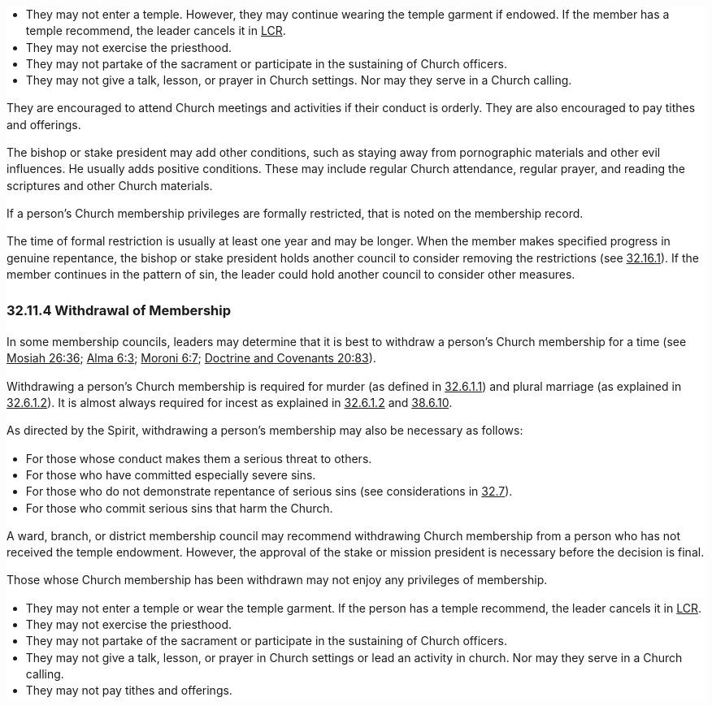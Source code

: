 * They may not enter a temple. However, they may continue wearing the temple garment if endowed. If the member has a temple recommend, the leader cancels it in [LCR](https://lcr.churchofjesuschrist.org).
* They may not exercise the priesthood.
* They may not partake of the sacrament or participate in the sustaining of Church officers.
* They may not give a talk, lesson, or prayer in Church settings. Nor may they serve in a Church calling.

They are encouraged to attend Church meetings and activities if their conduct is orderly. They are also encouraged to pay tithes and offerings.

The bishop or stake president may add other conditions, such as staying away from pornographic materials and other evil influences. He usually adds positive conditions. These may include regular Church attendance, regular prayer, and reading the scriptures and other Church materials.

If a person’s Church membership privileges are formally restricted, that is noted on the membership record.

The time of formal restriction is usually at least one year and may be longer. When the member makes specified progress in genuine repentance, the bishop or stake president holds another council to consider removing the restrictions (see [32.16.1](/study/manual/general-handbook/32-repentance-and-membership-councils?lang=eng&para=title_number91-p419#title_number91)). If the member continues in the pattern of sin, the leader could hold another council to consider other measures.

### 32.11.4 Withdrawal of Membership

In some membership councils, leaders may determine that it is best to withdraw a person’s Church membership for a time (see [Mosiah 26:36](/study/scriptures/bofm/mosiah/26.36?lang=eng#p36); [Alma 6:3](/study/scriptures/bofm/alma/6.3?lang=eng#p3); [Moroni 6:7](/study/scriptures/bofm/moro/6.7?lang=eng#p7); [Doctrine and Covenants 20:83](/study/scriptures/dc-testament/dc/20.83?lang=eng#p83)).

Withdrawing a person’s Church membership is required for murder (as defined in [32.6.1.1](/study/manual/general-handbook/32-repentance-and-membership-councils?lang=eng&para=title_number19-p98#title_number19)) and plural marriage (as explained in [32.6.1.2](/study/manual/general-handbook/32-repentance-and-membership-councils?lang=eng&para=title_number20-p102#title_number20)). It is almost always required for incest as explained in [32.6.1.2](/study/manual/general-handbook/32-repentance-and-membership-councils?lang=eng&para=title_number20-p102#title_number20) and [38.6.10](/study/manual/general-handbook/38-church-policies-and-guidelines?lang=eng&para=title_number105-p2328#title_number105).

As directed by the Spirit, withdrawing a person’s membership may also be necessary as follows:

* For those whose conduct makes them a serious threat to others.
* For those who have committed especially severe sins.
* For those who do not demonstrate repentance of serious sins (see considerations in [32.7](/study/manual/general-handbook/32-repentance-and-membership-councils?lang=eng&para=title_number39-p491#title_number39)).
* For those who commit serious sins that harm the Church.

A ward, branch, or district membership council may recommend withdrawing Church membership from a person who has not received the temple endowment. However, the approval of the stake or mission president is necessary before the decision is final.

Those whose Church membership has been withdrawn may not enjoy any privileges of membership.

* They may not enter a temple or wear the temple garment. If the person has a temple recommend, the leader cancels it in [LCR](https://lcr.churchofjesuschrist.org).
* They may not exercise the priesthood.
* They may not partake of the sacrament or participate in the sustaining of Church officers.
* They may not give a talk, lesson, or prayer in Church settings or lead an activity in church. Nor may they serve in a Church calling.
* They may not pay tithes and offerings.

